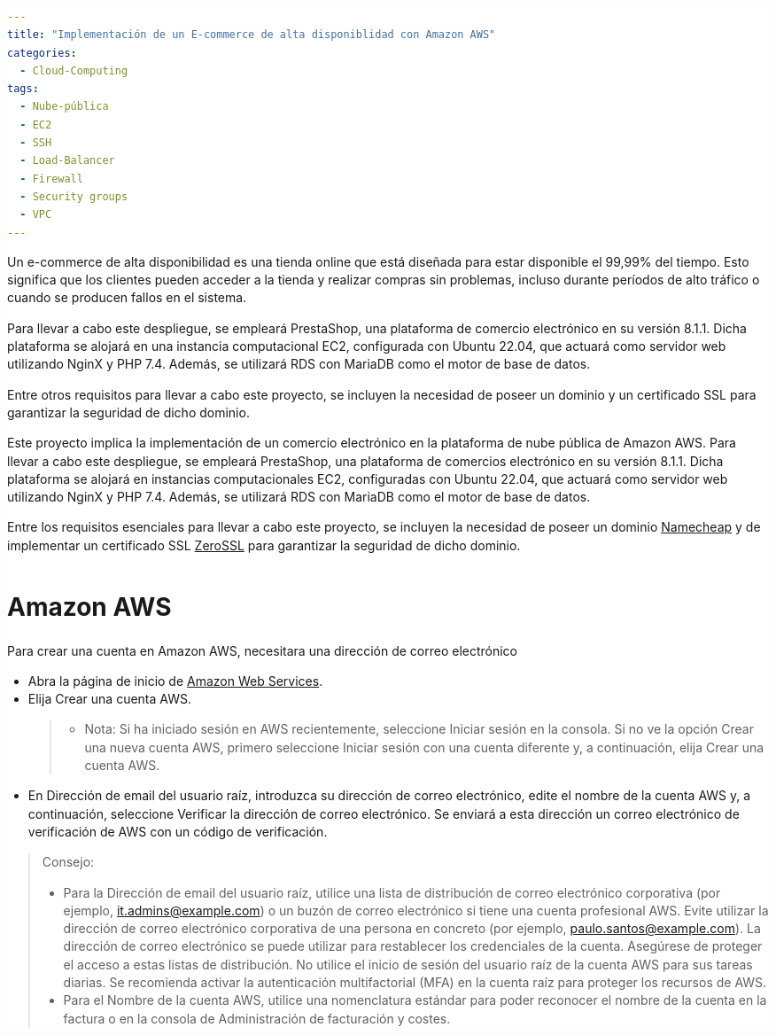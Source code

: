 ```yaml
---
title: "Implementación de un E-commerce de alta disponiblidad con Amazon AWS"
categories:
  - Cloud-Computing
tags:
  - Nube-pública
  - EC2
  - SSH
  - Load-Balancer
  - Firewall
  - Security groups
  - VPC
---
```


Un e-commerce de alta disponibilidad es una tienda online que está diseñada para estar disponible el 99,99% del tiempo. Esto significa que los clientes pueden acceder a la tienda y realizar compras sin problemas, incluso durante períodos de alto tráfico o cuando se producen fallos en el sistema.

Para llevar a cabo este despliegue, se empleará PrestaShop, una plataforma de comercio electrónico en su versión 8.1.1. Dicha plataforma se alojará en una instancia computacional EC2, configurada con Ubuntu 22.04, que actuará como servidor web utilizando NginX y PHP 7.4. Además, se utilizará RDS con MariaDB como el motor de base de datos.

Entre otros requisitos para llevar a cabo este proyecto, se incluyen la necesidad de poseer un dominio y un certificado SSL para garantizar la seguridad de dicho dominio.

Este proyecto implica la implementación de un comercio electrónico en la plataforma de nube pública de Amazon AWS. Para llevar a cabo este despliegue, se empleará PrestaShop, una plataforma de comercios electrónico en su versión 8.1.1. Dicha plataforma se alojará en instancias computacionales EC2, configuradas con Ubuntu 22.04, que actuará como servidor web utilizando NginX y PHP 7.4. Además, se utilizará RDS con MariaDB como el motor de base de datos.

Entre los requisitos esenciales para llevar a cabo este proyecto, se incluyen la necesidad de poseer un dominio [Namecheap](https://www.namecheap.com/) y de implementar un certificado SSL [ZeroSSL](https://app.zerossl.com/dashboard) para garantizar la seguridad de dicho dominio.

# Amazon AWS

Para crear una cuenta en Amazon AWS, necesitara una dirección de correo electrónico

- Abra la página de inicio de [Amazon Web Services](https://aws.amazon.com/).
- Elija Crear una cuenta AWS. 
  >- Nota: Si ha iniciado sesión en AWS recientemente, seleccione Iniciar sesión en la consola. Si no ve la opción Crear una nueva cuenta AWS, primero seleccione Iniciar sesión con una cuenta diferente y, a continuación, elija Crear una cuenta AWS.
- En Dirección de email del usuario raíz, introduzca su dirección de correo electrónico, edite el nombre de la cuenta AWS y, a continuación, seleccione Verificar la dirección de correo electrónico. Se enviará a esta dirección un correo electrónico de verificación de AWS con un código de verificación.
> Consejo: 
> - Para la Dirección de email del usuario raíz, utilice una lista de distribución de correo electrónico corporativa (por ejemplo, it.admins@example.com) o un buzón de correo electrónico si tiene una cuenta profesional AWS. Evite utilizar la dirección de correo electrónico corporativa de una persona en concreto (por ejemplo, paulo.santos@example.com). La dirección de correo electrónico se puede utilizar para restablecer los credenciales de la cuenta. Asegúrese de proteger el acceso a estas listas de distribución. No utilice el inicio de sesión del usuario raíz de la cuenta AWS para sus tareas diarias. Se recomienda activar la autenticación multifactorial (MFA) en la cuenta raíz para proteger los recursos de AWS.
> - Para el Nombre de la cuenta AWS, utilice una nomenclatura estándar para poder reconocer el nombre de la cuenta en la factura o en la consola de Administración de facturación y costes.
